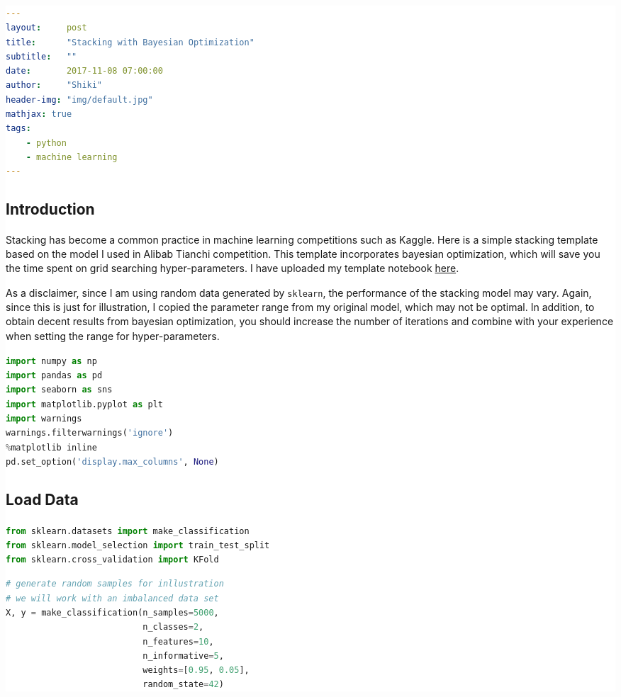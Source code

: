 ```yaml
---
layout:     post
title:      "Stacking with Bayesian Optimization"
subtitle:   ""
date:       2017-11-08 07:00:00
author:     "Shiki"
header-img: "img/default.jpg"
mathjax: true
tags:
    - python
    - machine learning
---
```


## Introduction

Stacking has become a common practice in machine learning competitions such as Kaggle. Here is a simple stacking template based on the model I used in Alibab Tianchi competition. This template incorporates bayesian optimization, which will save you the time spent on grid searching hyper-parameters. I have uploaded my template notebook [here](https://github.com/Shiki-H/stacking-template/blob/master/Stacking%20Template.ipynb).   

As a disclaimer, since I am using random data generated by ```sklearn```, the performance of the stacking model may vary. Again, since this is just for illustration, I copied the parameter range from my original model, which may not be optimal. In addition, to obtain decent results from bayesian optimization, you should increase the number of iterations and combine with your experience when setting the range for hyper-parameters.  

```python
import numpy as np
import pandas as pd
import seaborn as sns
import matplotlib.pyplot as plt
import warnings
warnings.filterwarnings('ignore')
%matplotlib inline
pd.set_option('display.max_columns', None)
```

## Load Data


```python
from sklearn.datasets import make_classification
from sklearn.model_selection import train_test_split
from sklearn.cross_validation import KFold
```

```python
# generate random samples for inllustration
# we will work with an imbalanced data set 
X, y = make_classification(n_samples=5000, 
                           n_classes=2, 
                           n_features=10, 
                           n_informative=5, 
                           weights=[0.95, 0.05],
                           random_state=42)
```

